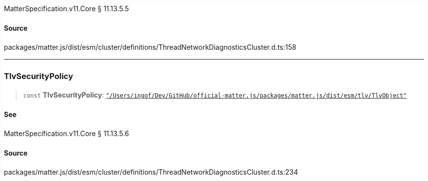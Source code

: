 MatterSpecification.v11.Core § 11.13.5.5

#### Source

packages/matter.js/dist/esm/cluster/definitions/ThreadNetworkDiagnosticsCluster.d.ts:158

***

### TlvSecurityPolicy

> `const` **TlvSecurityPolicy**: [`"/Users/ingof/Dev/GitHub/official-matter.js/packages/matter.js/dist/esm/tlv/TlvObject"`](../../../certificate/-internal-/namespaces/Users_ingof_Dev_GitHub_official-matter.js_packages_matter.js_dist_esm_tlv_TlvObject/README.md)

#### See

MatterSpecification.v11.Core § 11.13.5.6

#### Source

packages/matter.js/dist/esm/cluster/definitions/ThreadNetworkDiagnosticsCluster.d.ts:234
